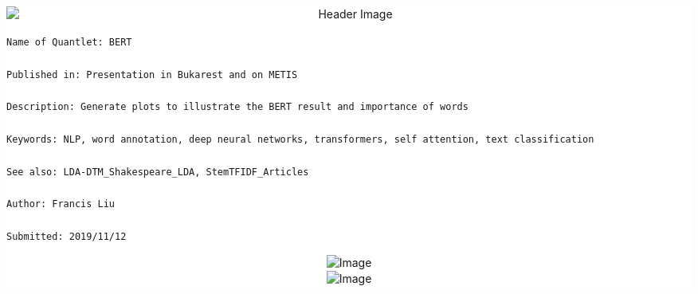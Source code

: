 <div style="margin: 0; padding: 0; text-align: center; border: none;">
<a href="https://quantlet.com" target="_blank" style="text-decoration: none; border: none;">
<img src="https://github.com/StefanGam/test-repo/blob/main/quantlet_design.png?raw=true" alt="Header Image" width="100%" style="margin: 0; padding: 0; display: block; border: none;" />
</a>
</div>

```
Name of Quantlet: BERT

Published in: Presentation in Bukarest and on METIS

Description: Generate plots to illustrate the BERT result and importance of words

Keywords: NLP, word annotation, deep neural networks, transformers, self attention, text classification

See also: LDA-DTM_Shakespeare_LDA, StemTFIDF_Articles

Author: Francis Liu

Submitted: 2019/11/12

```
<div align="center">
<img src="https://raw.githubusercontent.com/QuantLet/BERT/master/text1.jpg" alt="Image" />
</div>

<div align="center">
<img src="https://raw.githubusercontent.com/QuantLet/BERT/master/text2.jpg" alt="Image" />
</div>

